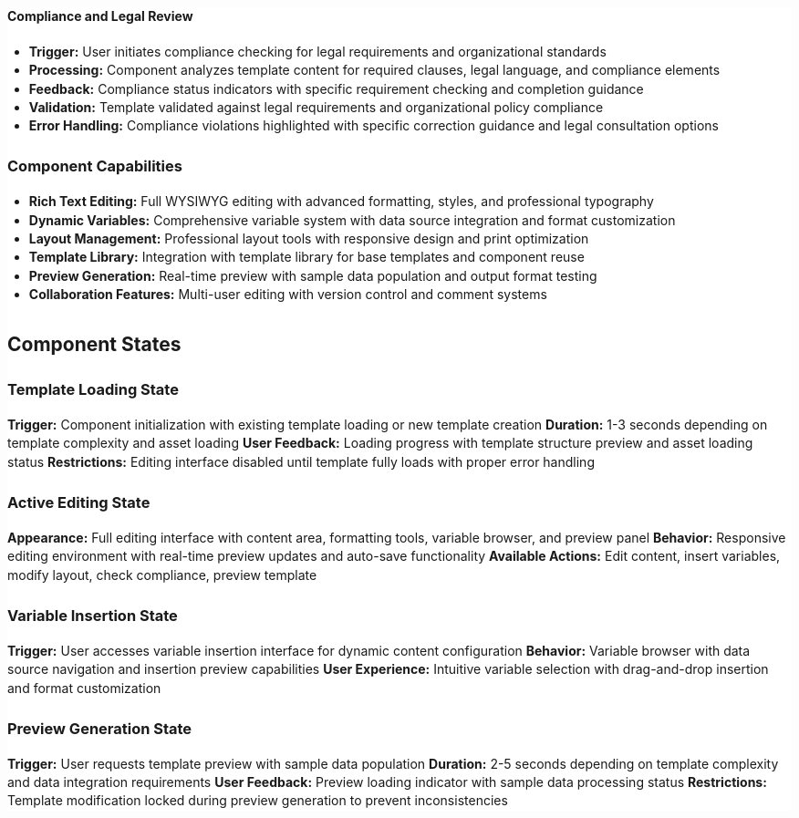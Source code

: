 #### Compliance and Legal Review
- **Trigger:** User initiates compliance checking for legal requirements and organizational standards
- **Processing:** Component analyzes template content for required clauses, legal language, and compliance elements
- **Feedback:** Compliance status indicators with specific requirement checking and completion guidance
- **Validation:** Template validated against legal requirements and organizational policy compliance
- **Error Handling:** Compliance violations highlighted with specific correction guidance and legal consultation options

### Component Capabilities
- **Rich Text Editing:** Full WYSIWYG editing with advanced formatting, styles, and professional typography
- **Dynamic Variables:** Comprehensive variable system with data source integration and format customization
- **Layout Management:** Professional layout tools with responsive design and print optimization
- **Template Library:** Integration with template library for base templates and component reuse
- **Preview Generation:** Real-time preview with sample data population and output format testing
- **Collaboration Features:** Multi-user editing with version control and comment systems

## Component States

### Template Loading State
**Trigger:** Component initialization with existing template loading or new template creation
**Duration:** 1-3 seconds depending on template complexity and asset loading
**User Feedback:** Loading progress with template structure preview and asset loading status
**Restrictions:** Editing interface disabled until template fully loads with proper error handling

### Active Editing State
**Appearance:** Full editing interface with content area, formatting tools, variable browser, and preview panel
**Behavior:** Responsive editing environment with real-time preview updates and auto-save functionality
**Available Actions:** Edit content, insert variables, modify layout, check compliance, preview template

### Variable Insertion State
**Trigger:** User accesses variable insertion interface for dynamic content configuration
**Behavior:** Variable browser with data source navigation and insertion preview capabilities
**User Experience:** Intuitive variable selection with drag-and-drop insertion and format customization

### Preview Generation State
**Trigger:** User requests template preview with sample data population
**Duration:** 2-5 seconds depending on template complexity and data integration requirements
**User Feedback:** Preview loading indicator with sample data processing status
**Restrictions:** Template modification locked during preview generation to prevent inconsistencies
